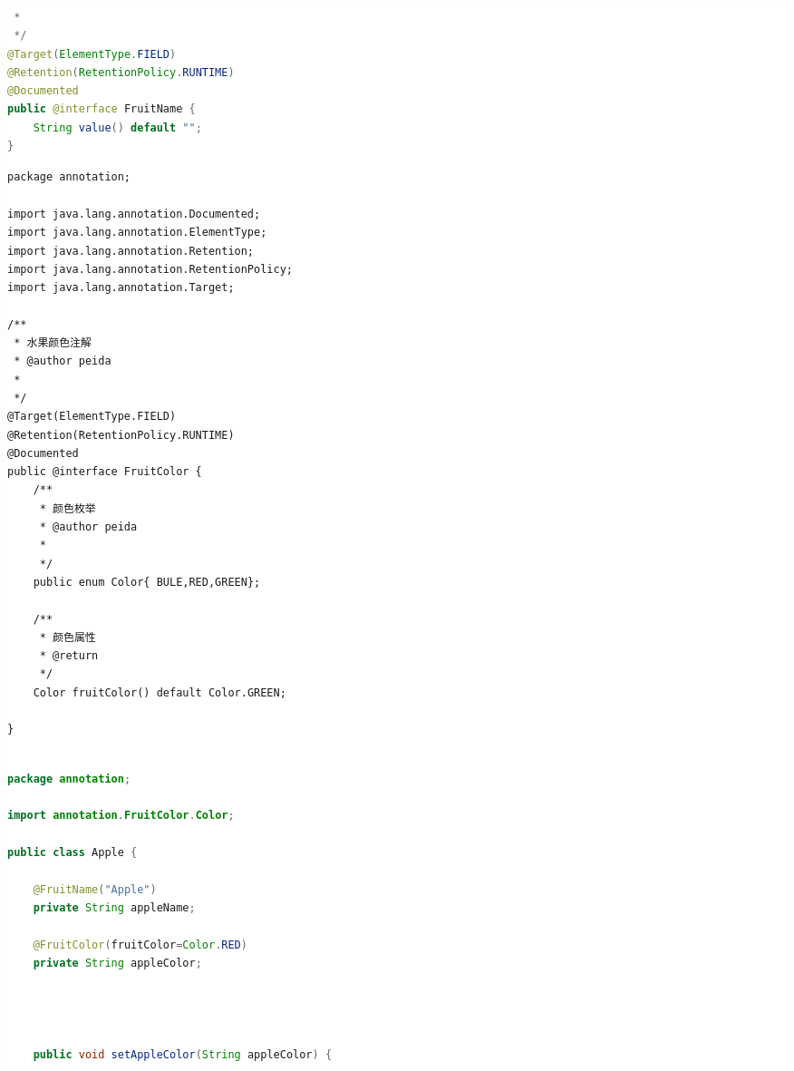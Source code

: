 ```java
 *
 */
@Target(ElementType.FIELD)
@Retention(RetentionPolicy.RUNTIME)
@Documented
public @interface FruitName {
    String value() default "";
}

```


```
package annotation;

import java.lang.annotation.Documented;
import java.lang.annotation.ElementType;
import java.lang.annotation.Retention;
import java.lang.annotation.RetentionPolicy;
import java.lang.annotation.Target;

/**
 * 水果颜色注解
 * @author peida
 *
 */
@Target(ElementType.FIELD)
@Retention(RetentionPolicy.RUNTIME)
@Documented
public @interface FruitColor {
    /**
     * 颜色枚举
     * @author peida
     *
     */
    public enum Color{ BULE,RED,GREEN};
    
    /**
     * 颜色属性
     * @return
     */
    Color fruitColor() default Color.GREEN;

}

```

```java

package annotation;

import annotation.FruitColor.Color;

public class Apple {
    
    @FruitName("Apple")
    private String appleName;
    
    @FruitColor(fruitColor=Color.RED)
    private String appleColor;
    
    
    
    
    public void setAppleColor(String appleColor) {
```